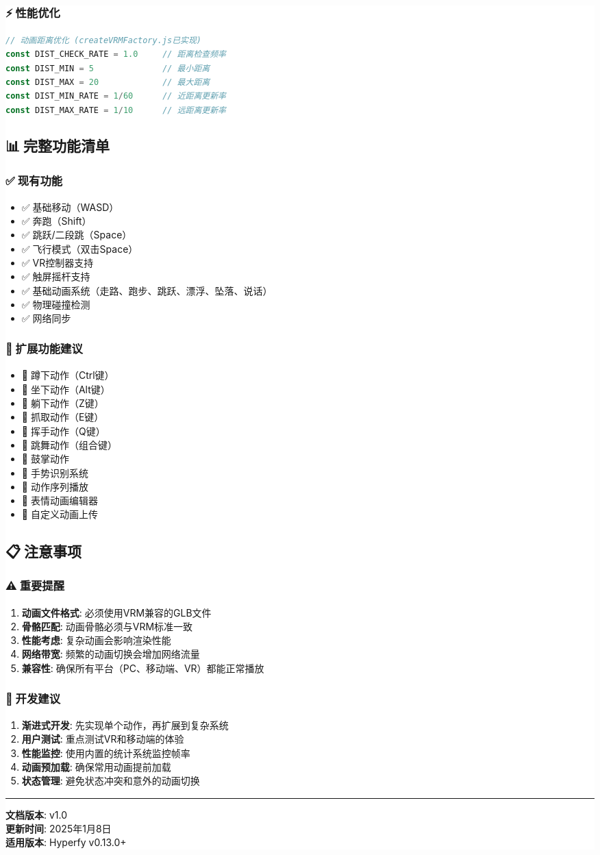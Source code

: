 ### ⚡ 性能优化
```javascript
// 动画距离优化 (createVRMFactory.js已实现)
const DIST_CHECK_RATE = 1.0     // 距离检查频率
const DIST_MIN = 5              // 最小距离
const DIST_MAX = 20             // 最大距离
const DIST_MIN_RATE = 1/60      // 近距离更新率
const DIST_MAX_RATE = 1/10      // 远距离更新率
```

## 📊 完整功能清单

### ✅ 现有功能
- ✅ 基础移动（WASD）
- ✅ 奔跑（Shift）
- ✅ 跳跃/二段跳（Space）
- ✅ 飞行模式（双击Space）
- ✅ VR控制器支持
- ✅ 触屏摇杆支持
- ✅ 基础动画系统（走路、跑步、跳跃、漂浮、坠落、说话）
- ✅ 物理碰撞检测
- ✅ 网络同步

### 🚀 扩展功能建议
- 🔲 蹲下动作（Ctrl键）
- 🔲 坐下动作（Alt键）  
- 🔲 躺下动作（Z键）
- 🔲 抓取动作（E键）
- 🔲 挥手动作（Q键）
- 🔲 跳舞动作（组合键）
- 🔲 鼓掌动作
- 🔲 手势识别系统
- 🔲 动作序列播放
- 🔲 表情动画编辑器
- 🔲 自定义动画上传

## 📋 注意事项

### ⚠️ 重要提醒
1. **动画文件格式**: 必须使用VRM兼容的GLB文件
2. **骨骼匹配**: 动画骨骼必须与VRM标准一致
3. **性能考虑**: 复杂动画会影响渲染性能
4. **网络带宽**: 频繁的动画切换会增加网络流量
5. **兼容性**: 确保所有平台（PC、移动端、VR）都能正常播放

### 🔧 开发建议
1. **渐进式开发**: 先实现单个动作，再扩展到复杂系统
2. **用户测试**: 重点测试VR和移动端的体验
3. **性能监控**: 使用内置的统计系统监控帧率
4. **动画预加载**: 确保常用动画提前加载
5. **状态管理**: 避免状态冲突和意外的动画切换

---

**文档版本**: v1.0  
**更新时间**: 2025年1月8日  
**适用版本**: Hyperfy v0.13.0+ 